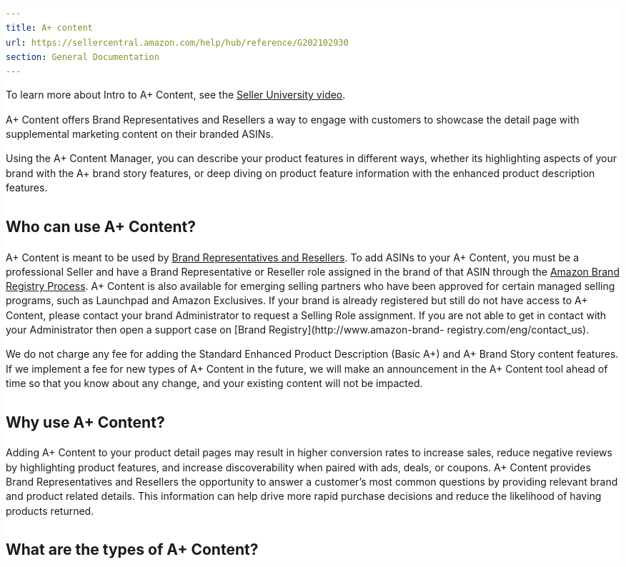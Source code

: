 ```yaml
---
title: A+ content
url: https://sellercentral.amazon.com/help/hub/reference/G202102930
section: General Documentation
---
```


To learn more about Intro to A+ Content, see the [Seller University
video](/learn/courses?moduleId=eab577e0-8244-4ba0-9db6-38ed0444ad22&ref_=su_refined_search&modLanguage=English&videoPlayer=youtube).

A+ Content offers Brand Representatives and Resellers a way to engage with
customers to showcase the detail page with supplemental marketing content on
their branded ASINs.

Using the A+ Content Manager, you can describe your product features in
different ways, whether its highlighting aspects of your brand with the A+
brand story features, or deep diving on product feature information with the
enhanced product description features.

## Who can use A+ Content?

A+ Content is meant to be used by [Brand Representatives and
Resellers](/help/hub/reference/GJ84K745AL3R5N3Q). To add ASINs to your A+
Content, you must be a professional Seller and have a Brand Representative or
Reseller role assigned in the brand of that ASIN through the [Amazon Brand
Registry Process](https://brandregistry.amazon.com/register/account?url=/). A+
Content is also available for emerging selling partners who have been approved
for certain managed selling programs, such as Launchpad and Amazon Exclusives.
If your brand is already registered but still do not have access to A+
Content, please contact your brand Administrator to request a Selling Role
assignment. If you are not able to get in contact with your Administrator then
open a support case on [Brand Registry](http://www.amazon-brand-
registry.com/eng/contact_us).

We do not charge any fee for adding the Standard Enhanced Product Description
(Basic A+) and A+ Brand Story content features. If we implement a fee for new
types of A+ Content in the future, we will make an announcement in the A+
Content tool ahead of time so that you know about any change, and your
existing content will not be impacted.

## Why use A+ Content?

Adding A+ Content to your product detail pages may result in higher conversion
rates to increase sales, reduce negative reviews by highlighting product
features, and increase discoverability when paired with ads, deals, or
coupons. A+ Content provides Brand Representatives and Resellers the
opportunity to answer a customer’s most common questions by providing relevant
brand and product related details. This information can help drive more rapid
purchase decisions and reduce the likelihood of having products returned.

## What are the types of A+ Content?
